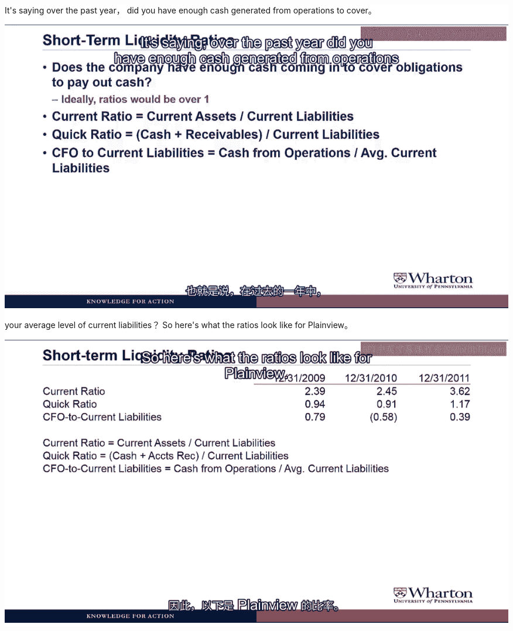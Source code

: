 It's saying over the past year， did you have enough cash generated from operations to cover。

![](img/80cacceb3cbd3495683f60a53aa53acd_54.png)

your average level of current liabilities？ So here's what the ratios look like for Plainview。

![](img/80cacceb3cbd3495683f60a53aa53acd_56.png)
